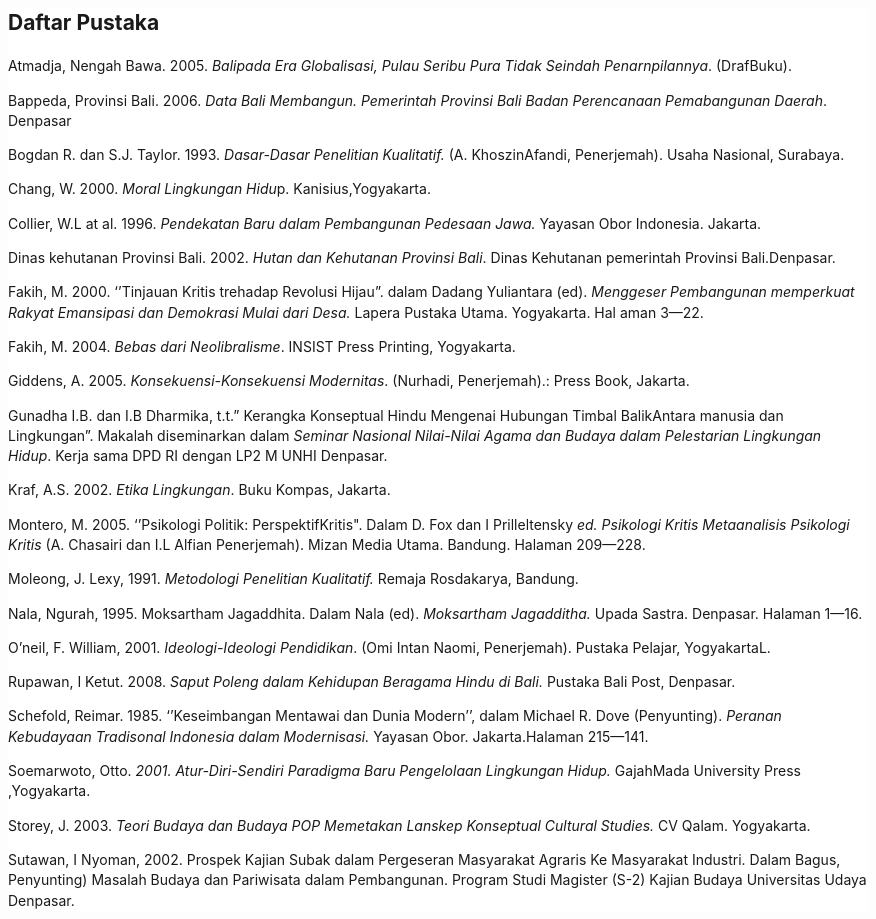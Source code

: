 <h2><a name="bookmark28"></a><span class="font1" style="font-weight:bold;"><a name="bookmark29"></a>Daftar Pustaka</span></h2>
<p><span class="font0">Atmadja, Nengah Bawa. 2005. </span><span class="font0" style="font-style:italic;">Balipada Era Globalisasi, Pulau Seribu Pura Tidak Seindah Penarnpilannya</span><span class="font0">. (DrafBuku).</span></p>
<p><span class="font0">Bappeda, Provinsi Bali. 2006. </span><span class="font0" style="font-style:italic;">Data Bali Membangun. Pemerintah Provinsi Bali Badan Perencanaan Pemabangunan Daerah</span><span class="font0">. Denpasar</span></p>
<p><span class="font0">Bogdan R. dan S.J. Taylor. 1993. </span><span class="font0" style="font-style:italic;">Dasar-Dasar Penelitian Kualitatif.</span><span class="font0"> (A. KhoszinAfandi, Penerjemah). Usaha Nasional, Surabaya.</span></p>
<p><span class="font0">Chang, W. 2000. </span><span class="font0" style="font-style:italic;">Moral Lingkungan Hidu</span><span class="font0">p. Kanisius,Yogyakarta.</span></p>
<p><span class="font0">Collier, W.L at al. 1996. </span><span class="font0" style="font-style:italic;">Pendekatan Baru dalam Pembangunan Pedesaan Jawa.</span><span class="font0"> Yayasan Obor Indonesia. Jakarta.</span></p>
<p><span class="font0">Dinas kehutanan Provinsi Bali. 2002. </span><span class="font0" style="font-style:italic;">Hutan dan Kehutanan Provinsi Bali</span><span class="font0">. Dinas Kehutanan pemerintah Provinsi Bali.Denpasar.</span></p>
<p><span class="font0">Fakih, M. 2000. ‘’Tinjauan Kritis trehadap Revolusi Hijau”. dalam Dadang Yuliantara (ed). </span><span class="font0" style="font-style:italic;">Menggeser Pembangunan memperkuat Rakyat Emansipasi dan Demokrasi Mulai dari Desa.</span><span class="font0"> Lapera Pustaka Utama. Yogyakarta. Hal aman 3—22.</span></p>
<p><span class="font0">Fakih, M. 2004. </span><span class="font0" style="font-style:italic;">Bebas dari Neolibralisme</span><span class="font0">. INSIST Press Printing, Yogyakarta.</span></p>
<p><span class="font0">Giddens, A. 2005. </span><span class="font0" style="font-style:italic;">Konsekuensi-Konsekuensi Modernitas</span><span class="font0">. (Nurhadi, Penerjemah).: Press Book, Jakarta.</span></p>
<p><span class="font0">Gunadha I.B. dan I.B Dharmika, t.t.” Kerangka Konseptual Hindu Mengenai Hubungan Timbal BalikAntara manusia dan Lingkungan”. Makalah diseminarkan dalam </span><span class="font0" style="font-style:italic;">Seminar Nasional Nilai-Nilai Agama dan Budaya dalam Pelestarian Lingkungan Hidup</span><span class="font0">. Kerja sama DPD RI dengan LP2 M UNHI Denpasar.</span></p>
<p><span class="font0">Kraf, A.S. 2002. </span><span class="font0" style="font-style:italic;">Etika Lingkungan</span><span class="font0">. Buku Kompas, Jakarta.</span></p>
<p><span class="font0">Montero, M. 2005. ‘’Psikologi Politik: PerspektifKritis&quot;. Dalam D. Fox dan I Prilleltensky </span><span class="font0" style="font-style:italic;">ed. Psikologi Kritis Metaanalisis Psikologi Kritis</span><span class="font0"> (A. Chasairi dan I.L Alfian Penerjemah). Mizan Media Utama. Bandung. Halaman 209—228.</span></p>
<p><span class="font0">Moleong, J. Lexy, 1991. </span><span class="font0" style="font-style:italic;">Metodologi Penelitian Kualitatif.</span><span class="font0"> Remaja Rosdakarya, Bandung.</span></p>
<p><span class="font0">Nala, Ngurah, 1995. Moksartham Jagaddhita. Dalam Nala (ed). </span><span class="font0" style="font-style:italic;">Moksartham Jagadditha.</span><span class="font0"> Upada Sastra. Denpasar. Halaman 1—16.</span></p>
<p><span class="font0">O’neil, F. William, 2001. </span><span class="font0" style="font-style:italic;">Ideologi-Ideologi Pendidikan</span><span class="font0">. (Omi Intan Naomi, Penerjemah). Pustaka Pelajar, YogyakartaL.</span></p>
<p><span class="font0">Rupawan, I Ketut. 2008. </span><span class="font0" style="font-style:italic;">Saput Poleng dalam Kehidupan Beragama Hindu di Bali.</span><span class="font0"> Pustaka Bali Post, Denpasar.</span></p>
<p><span class="font0">Schefold, Reimar. 1985. ‘’Keseimbangan Mentawai dan Dunia Modern’’, dalam Michael R. Dove (Penyunting). </span><span class="font0" style="font-style:italic;">Peranan Kebudayaan Tradisonal Indonesia dalam Modernisasi.</span><span class="font0"> Yayasan Obor. Jakarta.Halaman 215—141.</span></p>
<p><span class="font0">Soemarwoto, Otto. </span><span class="font0" style="font-style:italic;">2001. Atur-Diri-Sendiri Paradigma Baru Pengelolaan Lingkungan Hidup.</span><span class="font0"> GajahMada University Press ,Yogyakarta.</span></p>
<p><span class="font0">Storey, J. 2003. </span><span class="font0" style="font-style:italic;">Teori Budaya dan Budaya POP Memetakan Lanskep Konseptual Cultural Studies.</span><span class="font0"> CV Qalam. Yogyakarta.</span></p>
<p><span class="font0">Sutawan, I Nyoman, 2002. Prospek Kajian Subak dalam Pergeseran Masyarakat Agraris Ke Masyarakat Industri. Dalam Bagus, Penyunting) Masalah Budaya dan Pariwisata dalam Pembangunan. Program Studi Magister (S-2) Kajian Budaya Universitas Udaya Denpasar.</span></p>